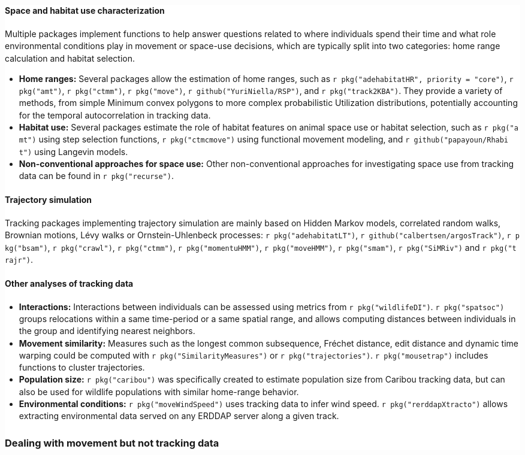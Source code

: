 

#### Space and habitat use characterization

Multiple packages implement functions to help answer questions related to where
individuals spend their time and what role environmental conditions play in
movement or space-use decisions, which are typically split into two categories:
home range calculation and habitat selection.

- **Home ranges:** Several packages allow the estimation of home ranges, such as
  `r pkg("adehabitatHR", priority = "core")`, `r pkg("amt")`, `r pkg("ctmm")`, 
  `r pkg("move")`, `r github("YuriNiella/RSP")`, and `r pkg("track2KBA")`. 
  They provide a variety   of methods, from simple Minimum convex polygons to 
  more complex probabilistic   Utilization distributions, potentially accounting
  for the temporal autocorrelation in tracking data.
- **Habitat use:** Several packages estimate the role of habitat features on
  animal space use or habitat selection, such as `r pkg("amt")` using step
  selection functions, `r pkg("ctmcmove")` using functional movement modeling, 
  and `r github("papayoun/Rhabit")` using Langevin models.
- **Non-conventional approaches for space use:** Other non-conventional
  approaches for investigating space use from tracking data can be found in 
  `r pkg("recurse")`.


#### Trajectory simulation

Tracking packages implementing trajectory simulation are mainly based on Hidden
Markov models, correlated random walks, Brownian motions, Lévy walks or
Ornstein-Uhlenbeck processes: `r pkg("adehabitatLT")`, 
`r github("calbertsen/argosTrack")`,
`r pkg("bsam")`, `r pkg("crawl")`, 
`r pkg("ctmm")`, `r pkg("momentuHMM")`, `r pkg("moveHMM")`, `r pkg("smam")`, 
`r pkg("SiMRiv")` and `r pkg("trajr")`.


#### Other analyses of tracking data

- **Interactions:** Interactions between individuals can be assessed using
  metrics from `r pkg("wildlifeDI")`.  `r pkg("spatsoc")` groups relocations
  within a same time-period or a same spatial range, and allows computing
  distances between individuals in the group and identifying nearest neighbors.
- **Movement similarity:** Measures such as the longest common subsequence,
  Fréchet distance, edit distance and dynamic time warping could be computed
  with `r pkg("SimilarityMeasures")` or `r pkg("trajectories")`. 
  `r pkg("mousetrap")` includes functions to cluster trajectories.
- **Population size:** `r pkg("caribou")` was specifically created to estimate
  population size from Caribou tracking data, but can also be used for wildlife
  populations with similar home-range behavior.
- **Environmental conditions:** `r pkg("moveWindSpeed")` uses tracking data to
  infer wind speed.  `r pkg("rerddapXtracto")` allows extracting environmental
  data served on any ERDDAP server along a given track.


### Dealing with movement but not tracking data
